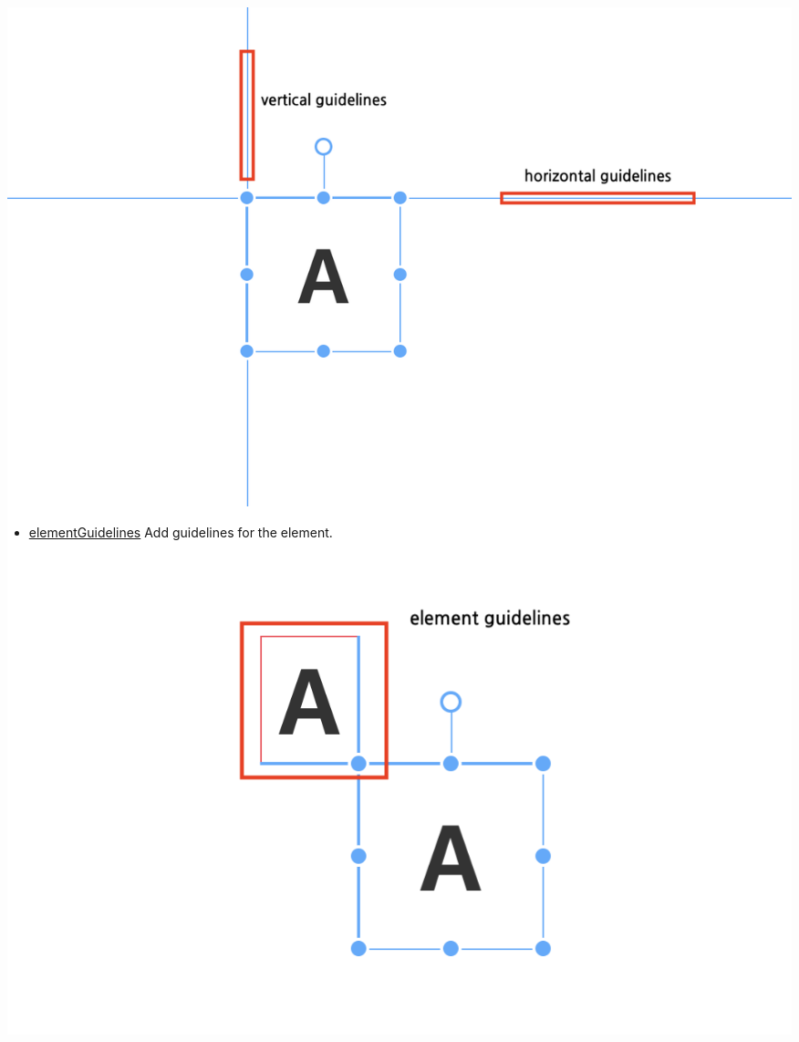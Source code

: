 ![](../demo/images/guidelines.png)

* [elementGuidelines](https://daybrush.com/moveable/release/latest/doc/Moveable.html#elementGuidelines)
Add guidelines for the element.

![](../demo/images/element_guidelines.png)
